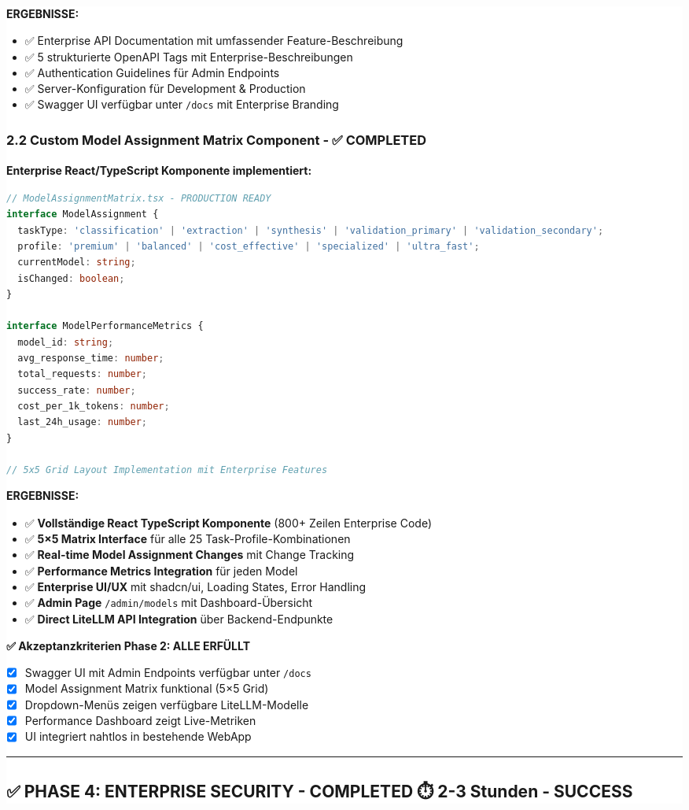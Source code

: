 **ERGEBNISSE:**
- ✅ Enterprise API Documentation mit umfassender Feature-Beschreibung
- ✅ 5 strukturierte OpenAPI Tags mit Enterprise-Beschreibungen
- ✅ Authentication Guidelines für Admin Endpoints
- ✅ Server-Konfiguration für Development & Production
- ✅ Swagger UI verfügbar unter `/docs` mit Enterprise Branding

### **2.2 Custom Model Assignment Matrix Component - ✅ COMPLETED**

**Enterprise React/TypeScript Komponente implementiert:**
```typescript
// ModelAssignmentMatrix.tsx - PRODUCTION READY
interface ModelAssignment {
  taskType: 'classification' | 'extraction' | 'synthesis' | 'validation_primary' | 'validation_secondary';
  profile: 'premium' | 'balanced' | 'cost_effective' | 'specialized' | 'ultra_fast';
  currentModel: string;
  isChanged: boolean;
}

interface ModelPerformanceMetrics {
  model_id: string;
  avg_response_time: number;
  total_requests: number;
  success_rate: number;
  cost_per_1k_tokens: number;
  last_24h_usage: number;
}

// 5x5 Grid Layout Implementation mit Enterprise Features
```

**ERGEBNISSE:**
- ✅ **Vollständige React TypeScript Komponente** (800+ Zeilen Enterprise Code)
- ✅ **5×5 Matrix Interface** für alle 25 Task-Profile-Kombinationen
- ✅ **Real-time Model Assignment Changes** mit Change Tracking
- ✅ **Performance Metrics Integration** für jeden Model
- ✅ **Enterprise UI/UX** mit shadcn/ui, Loading States, Error Handling
- ✅ **Admin Page** `/admin/models` mit Dashboard-Übersicht
- ✅ **Direct LiteLLM API Integration** über Backend-Endpunkte

**✅ Akzeptanzkriterien Phase 2: ALLE ERFÜLLT**
- [x] Swagger UI mit Admin Endpoints verfügbar unter `/docs`
- [x] Model Assignment Matrix funktional (5×5 Grid)
- [x] Dropdown-Menüs zeigen verfügbare LiteLLM-Modelle
- [x] Performance Dashboard zeigt Live-Metriken
- [x] UI integriert nahtlos in bestehende WebApp

---

## ✅ **PHASE 4: ENTERPRISE SECURITY - COMPLETED** ⏱️ 2-3 Stunden - **SUCCESS**
